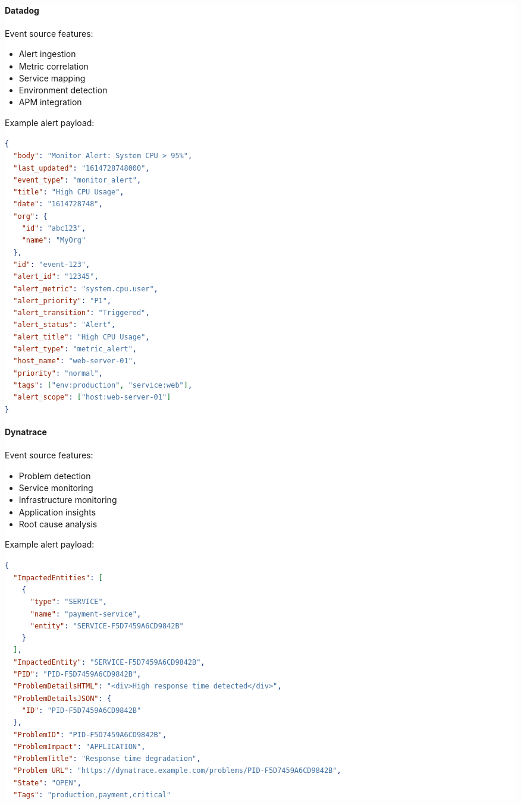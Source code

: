 #### Datadog
Event source features:
- Alert ingestion
- Metric correlation
- Service mapping
- Environment detection
- APM integration

Example alert payload:
```json
{
  "body": "Monitor Alert: System CPU > 95%",
  "last_updated": "1614728748000",
  "event_type": "monitor_alert",
  "title": "High CPU Usage",
  "date": "1614728748",
  "org": {
    "id": "abc123",
    "name": "MyOrg"
  },
  "id": "event-123",
  "alert_id": "12345",
  "alert_metric": "system.cpu.user",
  "alert_priority": "P1",
  "alert_transition": "Triggered",
  "alert_status": "Alert",
  "alert_title": "High CPU Usage",
  "alert_type": "metric_alert",
  "host_name": "web-server-01",
  "priority": "normal",
  "tags": ["env:production", "service:web"],
  "alert_scope": ["host:web-server-01"]
}
```

#### Dynatrace
Event source features:
- Problem detection
- Service monitoring
- Infrastructure monitoring
- Application insights
- Root cause analysis

Example alert payload:
```json
{
  "ImpactedEntities": [
    {
      "type": "SERVICE",
      "name": "payment-service",
      "entity": "SERVICE-F5D7459A6CD9842B"
    }
  ],
  "ImpactedEntity": "SERVICE-F5D7459A6CD9842B",
  "PID": "PID-F5D7459A6CD9842B",
  "ProblemDetailsHTML": "<div>High response time detected</div>",
  "ProblemDetailsJSON": {
    "ID": "PID-F5D7459A6CD9842B"
  },
  "ProblemID": "PID-F5D7459A6CD9842B",
  "ProblemImpact": "APPLICATION",
  "ProblemTitle": "Response time degradation",
  "Problem URL": "https://dynatrace.example.com/problems/PID-F5D7459A6CD9842B",
  "State": "OPEN",
  "Tags": "production,payment,critical"
```